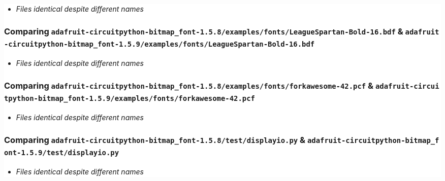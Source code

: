  * *Files identical despite different names*

### Comparing `adafruit-circuitpython-bitmap_font-1.5.8/examples/fonts/LeagueSpartan-Bold-16.bdf` & `adafruit-circuitpython-bitmap_font-1.5.9/examples/fonts/LeagueSpartan-Bold-16.bdf`

 * *Files identical despite different names*

### Comparing `adafruit-circuitpython-bitmap_font-1.5.8/examples/fonts/forkawesome-42.pcf` & `adafruit-circuitpython-bitmap_font-1.5.9/examples/fonts/forkawesome-42.pcf`

 * *Files identical despite different names*

### Comparing `adafruit-circuitpython-bitmap_font-1.5.8/test/displayio.py` & `adafruit-circuitpython-bitmap_font-1.5.9/test/displayio.py`

 * *Files identical despite different names*

